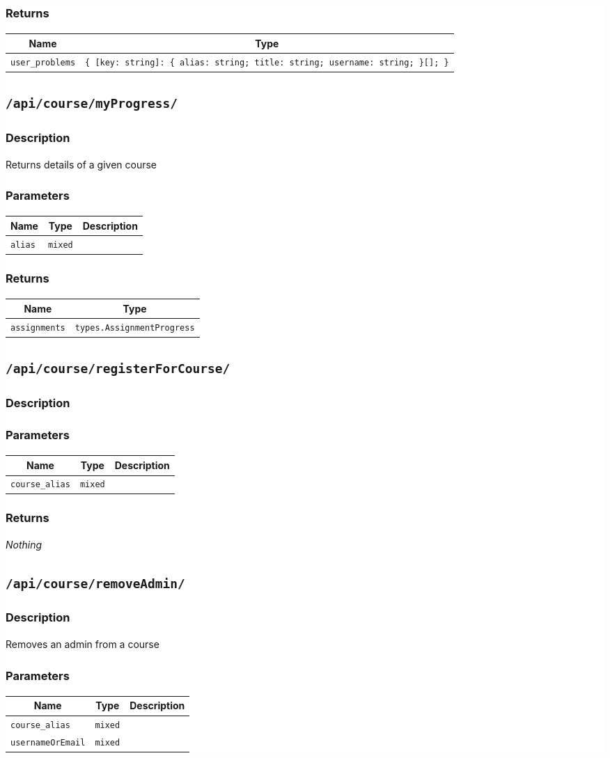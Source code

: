### Returns

| Name            | Type                                                                        |
| --------------- | --------------------------------------------------------------------------- |
| `user_problems` | `{ [key: string]: { alias: string; title: string; username: string; }[]; }` |

## `/api/course/myProgress/`

### Description

Returns details of a given course

### Parameters

| Name    | Type    | Description |
| ------- | ------- | ----------- |
| `alias` | `mixed` |             |

### Returns

| Name          | Type                       |
| ------------- | -------------------------- |
| `assignments` | `types.AssignmentProgress` |

## `/api/course/registerForCourse/`

### Description

### Parameters

| Name           | Type    | Description |
| -------------- | ------- | ----------- |
| `course_alias` | `mixed` |             |

### Returns

_Nothing_

## `/api/course/removeAdmin/`

### Description

Removes an admin from a course

### Parameters

| Name              | Type    | Description |
| ----------------- | ------- | ----------- |
| `course_alias`    | `mixed` |             |
| `usernameOrEmail` | `mixed` |             |
